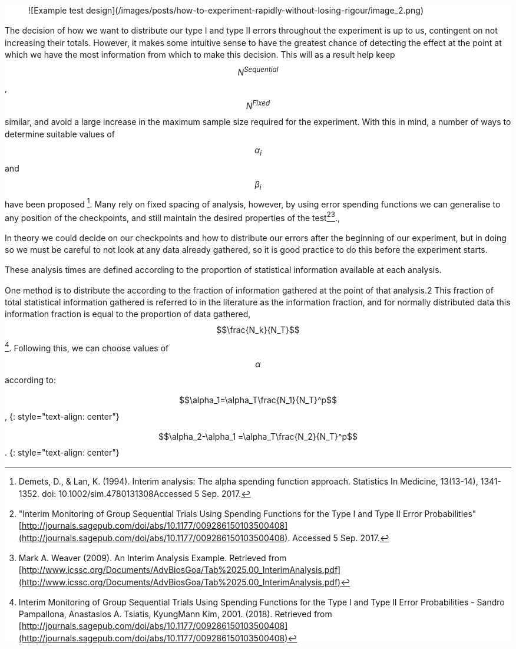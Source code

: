 <figure>
![Example test design](/images/posts/how-to-experiment-rapidly-without-losing-rigour/image_2.png)
</figure>


The decision of how we want to distribute our type I and type II errors throughout the experiment is up to us, contingent on not increasing their totals. However, it makes some intuitive sense to have the greatest chance of detecting the effect at the point at which we have the most information from which to make this decision. This will as a result help keep $$N^{Sequential}$$, $$N^{Fixed}$$ similar, and avoid a large increase in the maximum sample size required for the experiment. With this in mind, a number of ways to determine suitable values of $$\alpha_i$$ and $$\beta_i$$ have been proposed [^alpha-spending]. Many rely on fixed spacing of analysis, however, by using error spending functions we can generalise to any position of the checkpoints, and still maintain the desired properties of the test[^group-sequential][^interim-analysis]., 

[^alpha-spending]: Demets, D., & Lan, K. (1994). Interim analysis: The alpha spending function approach. Statistics In Medicine, 13(13-14), 1341-1352. doi: 10.1002/sim.4780131308Accessed 5 Sep. 2017.
[^group-sequential]: "Interim Monitoring of Group Sequential Trials Using Spending Functions for the Type I and Type II Error Probabilities" [http://journals.sagepub.com/doi/abs/10.1177/009286150103500408](http://journals.sagepub.com/doi/abs/10.1177/009286150103500408). Accessed 5 Sep. 2017.
[^interim-analysis]: Mark A. Weaver (2009). An Interim Analysis Example. Retrieved from [http://www.icssc.org/Documents/AdvBiosGoa/Tab%2025.00_InterimAnalysis.pdf](http://www.icssc.org/Documents/AdvBiosGoa/Tab%2025.00_InterimAnalysis.pdf)

In theory we could decide on our checkpoints and how to distribute our errors after the beginning of our experiment, but in doing so we must be careful to not look at any data already gathered, so it is good practice to do this before the experiment starts.

These analysis times are defined according to the proportion of statistical information available at each analysis.

One method is to distribute the  according to the fraction of information gathered at the point of that analysis.2 This fraction of total statistical information gathered is referred to in the literature as the information fraction, and for normally distributed data this information fraction is equal to the proportion of data gathered, $$\frac{N_k}{N_T}$$[^interim-monitoring]. Following this, we can choose values of $$\alpha$$ according to: 

$$\alpha_1=\alpha_T\frac{N_1}{N_T}^p$$,
{: style="text-align: center"}

$$\alpha_2-\alpha_1 =\alpha_T\frac{N_2}{N_T}^p$$.
{: style="text-align: center"}


[^ref1]: HyLown Consulting LLC, G. (2018). Compare 2 Means 2-Sample, 2-Sided Equality \| Power and Sample Size Calculators \| HyLown. Retrieved from [http://powerandsamplesize.com/Calculators/Compare-2-Means/2-Sample-Equality](http://powerandsamplesize.com/Calculators/Compare-2-Means/2-Sample-Equality)
[^family-wise-error]: Wikipedia contributors. (2018, August 22). Family-wise error rate. In Wikipedia, The Free Encyclopedia. Retrieved 15:43, September 25, 2018, from [https://en.wikipedia.org/w/index.php?title=Family-wise_error_rate&oldid=856111993](https://en.wikipedia.org/w/index.php?title=Family-wise_error_rate&oldid=856111993)
[^interim-monitoring]: Interim Monitoring of Group Sequential Trials Using Spending Functions for the Type I and Type II Error Probabilities - Sandro Pampallona, Anastasios A. Tsiatis, KyungMann Kim, 2001. (2018). Retrieved from [http://journals.sagepub.com/doi/abs/10.1177/009286150103500408](http://journals.sagepub.com/doi/abs/10.1177/009286150103500408)
[^efficient-ab]: Georgiev, G. (2018). Efficient A/B Testing in Conversion Rate Optimization: The AGILE Statistical Method. Retrieved from [https://www.analytics-toolkit.com/pdf/Efficient_AB_Testing_in_Conversion_Rate_Optimization_-_The_AGILE_Statistical_Method_2017.pdf](https://www.analytics-toolkit.com/pdf/Efficient_AB_Testing_in_Conversion_Rate_Optimization_-_The_AGILE_Statistical_Method_2017.pdf)
[^gsDesign]: Anderson, K. (2016). Package ‘gsDesign’. Retrieved from [https://cran.r-project.org/web/packages/gsDesign/gsDesign.pdf](https://cran.r-project.org/web/packages/gsDesign/gsDesign.pdf)